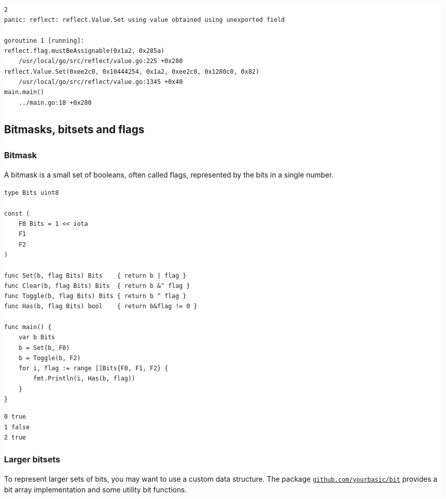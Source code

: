 ```text
2
panic: reflect: reflect.Value.Set using value obtained using unexported field

goroutine 1 [running]:
reflect.flag.mustBeAssignable(0x1a2, 0x285a)
	/usr/local/go/src/reflect/value.go:225 +0x280
reflect.Value.Set(0xee2c0, 0x10444254, 0x1a2, 0xee2c0, 0x1280c0, 0x82)
	/usr/local/go/src/reflect/value.go:1345 +0x40
main.main()
	../main.go:18 +0x280
```

## Bitmasks, bitsets and flags

### Bitmask <a id="bitmask"></a>

A bitmask is a small set of booleans, often called flags, represented by the bits in a single number.

```text
type Bits uint8

const (
    F0 Bits = 1 << iota
    F1
    F2
)

func Set(b, flag Bits) Bits    { return b | flag }
func Clear(b, flag Bits) Bits  { return b &^ flag }
func Toggle(b, flag Bits) Bits { return b ^ flag }
func Has(b, flag Bits) bool    { return b&flag != 0 }

func main() {
    var b Bits
    b = Set(b, F0)
    b = Toggle(b, F2)
    for i, flag := range []Bits{F0, F1, F2} {
        fmt.Println(i, Has(b, flag))
    }
}
```

```text
0 true
1 false
2 true
```

### Larger bitsets <a id="larger-bitsets"></a>

To represent larger sets of bits, you may want to use a custom data structure. The package [`github.com/yourbasic/bit`](https://github.com/yourbasic/bit) provides a bit array implementation and some utility bit functions.
